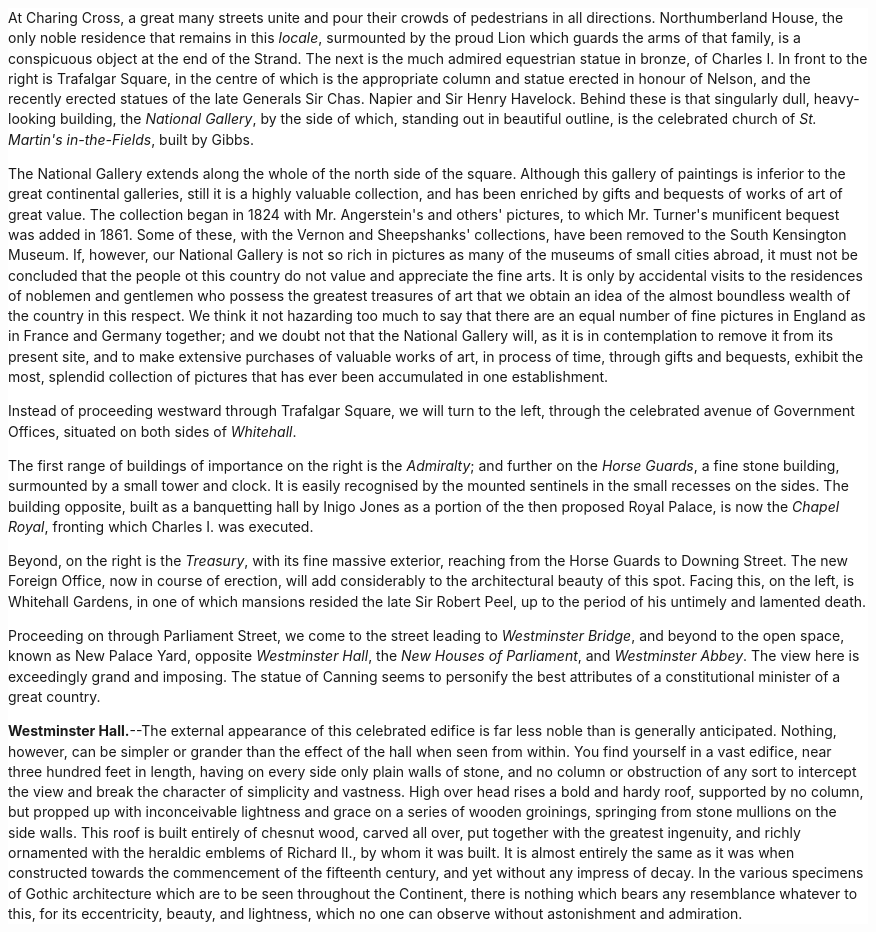 At Charing Cross, a great many streets unite and pour their crowds of pedestrians in all directions. Northumberland House, the only noble residence that remains in this *locale*, surmounted by the proud Lion which guards the arms of that family, is a conspicuous object at the end of the Strand. The next is the much admired equestrian statue in bronze, of Charles I. In front to the right is Trafalgar Square, in the centre of which is the appropriate column and statue erected in honour of Nelson, and the recently erected statues of the late Generals Sir Chas. Napier and Sir Henry Havelock. Behind these is that singularly dull, heavy-looking building, the *National Gallery*, by the side of which, standing out in beautiful outline, is the celebrated church of *St. Martin's in-the-Fields*, built by Gibbs.

The National Gallery extends along the whole of the north side of the square. Although this gallery of paintings is inferior to the great continental galleries, still it is a highly valuable collection, and has been enriched by gifts and bequests of works of art of great value. The collection began in 1824 with Mr. Angerstein's and others' pictures, to which Mr. Turner's munificent bequest was added in 1861. Some of these, with the Vernon and Sheepshanks' collections, have been removed to the South Kensington Museum. If, however, our National Gallery is not so rich in pictures as many of the museums of small cities abroad, it must not be concluded that the people ot this country do not value and appreciate the fine arts. It is only by accidental visits to the residences of noblemen and gentlemen who possess the greatest treasures of art that we obtain an idea of the almost boundless wealth of the country in this respect. We think it not hazarding too much to say that there are an equal number of fine pictures in England as in France and Germany together; and we doubt not that the National Gallery will, as it is in contemplation to remove it from its present site, and to make extensive purchases of valuable works of art, in process of time, through gifts and bequests, exhibit the most, splendid collection of pictures that has ever been accumulated in one establishment.

Instead of proceeding westward through Trafalgar Square, we will turn to the left, through the celebrated avenue of Government Offices, situated on both sides of *Whitehall*.

The first range of buildings of importance on the right is the *Admiralty*; and further on the *Horse Guards*, a fine stone building, surmounted by a small tower and clock. It is easily recognised by the mounted sentinels in the small recesses on the sides. The building opposite, built as a banquetting hall by Inigo Jones as a portion of the then proposed Royal Palace, is now the *Chapel Royal*, fronting which Charles I. was executed.

Beyond, on the right is the *Treasury*, with its fine massive exterior, reaching from the Horse Guards to Downing Street. The new Foreign Office, now in course of erection, will add considerably to the architectural beauty of this spot. Facing this, on the left, is Whitehall Gardens, in one of which mansions resided the late Sir Robert Peel, up to the period of his untimely and lamented death.

Proceeding on through Parliament Street, we come to the street leading to *Westminster Bridge*, and beyond to the open space, known as New Palace Yard, opposite *Westminster Hall*, the *New Houses of Parliament*, and *Westminster Abbey*. The view here is exceedingly grand and imposing. The statue of Canning seems to personify the best attributes of a constitutional minister of a great country.

**Westminster Hall.**--The external appearance of this celebrated edifice is far less noble than is generally anticipated. Nothing, however, can be simpler or grander than the effect of the hall when seen from within. You find yourself in a vast edifice, near three hundred feet in length, having on every side only plain walls of stone, and no column or obstruction of any sort to intercept the view and break the character of simplicity and vastness. High over head rises a bold and hardy roof, supported by no column, but propped up with inconceivable lightness and grace on a series of wooden groinings, springing from stone mullions on the side walls. This roof is built entirely of chesnut wood, carved all over, put together with the greatest ingenuity, and richly ornamented with the heraldic emblems of Richard II., by whom it was built. It is almost entirely the same as it was when constructed towards the commencement of the fifteenth century, and yet without any impress of decay. In the various specimens of Gothic architecture which are to be seen throughout the Continent, there is nothing which bears any resemblance whatever to this, for its eccentricity, beauty, and lightness, which no one can observe without astonishment and admiration.
